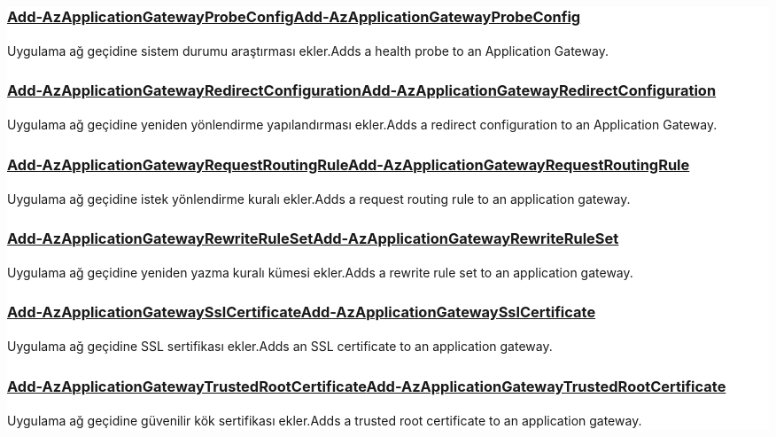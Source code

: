 ### [<span data-ttu-id="b7284-123">Add-AzApplicationGatewayProbeConfig</span><span class="sxs-lookup"><span data-stu-id="b7284-123">Add-AzApplicationGatewayProbeConfig</span></span>](Add-AzApplicationGatewayProbeConfig.md)
<span data-ttu-id="b7284-124">Uygulama ağ geçidine sistem durumu araştırması ekler.</span><span class="sxs-lookup"><span data-stu-id="b7284-124">Adds a health probe to an Application Gateway.</span></span>

### [<span data-ttu-id="b7284-125">Add-AzApplicationGatewayRedirectConfiguration</span><span class="sxs-lookup"><span data-stu-id="b7284-125">Add-AzApplicationGatewayRedirectConfiguration</span></span>](Add-AzApplicationGatewayRedirectConfiguration.md)
<span data-ttu-id="b7284-126">Uygulama ağ geçidine yeniden yönlendirme yapılandırması ekler.</span><span class="sxs-lookup"><span data-stu-id="b7284-126">Adds a redirect configuration to an Application Gateway.</span></span>

### [<span data-ttu-id="b7284-127">Add-AzApplicationGatewayRequestRoutingRule</span><span class="sxs-lookup"><span data-stu-id="b7284-127">Add-AzApplicationGatewayRequestRoutingRule</span></span>](Add-AzApplicationGatewayRequestRoutingRule.md)
<span data-ttu-id="b7284-128">Uygulama ağ geçidine istek yönlendirme kuralı ekler.</span><span class="sxs-lookup"><span data-stu-id="b7284-128">Adds a request routing rule to an application gateway.</span></span>

### [<span data-ttu-id="b7284-129">Add-AzApplicationGatewayRewriteRuleSet</span><span class="sxs-lookup"><span data-stu-id="b7284-129">Add-AzApplicationGatewayRewriteRuleSet</span></span>](Add-AzApplicationGatewayRewriteRuleSet.md)
<span data-ttu-id="b7284-130">Uygulama ağ geçidine yeniden yazma kuralı kümesi ekler.</span><span class="sxs-lookup"><span data-stu-id="b7284-130">Adds a rewrite rule set to an application gateway.</span></span>

### [<span data-ttu-id="b7284-131">Add-AzApplicationGatewaySslCertificate</span><span class="sxs-lookup"><span data-stu-id="b7284-131">Add-AzApplicationGatewaySslCertificate</span></span>](Add-AzApplicationGatewaySslCertificate.md)
<span data-ttu-id="b7284-132">Uygulama ağ geçidine SSL sertifikası ekler.</span><span class="sxs-lookup"><span data-stu-id="b7284-132">Adds an SSL certificate to an application gateway.</span></span>

### [<span data-ttu-id="b7284-133">Add-AzApplicationGatewayTrustedRootCertificate</span><span class="sxs-lookup"><span data-stu-id="b7284-133">Add-AzApplicationGatewayTrustedRootCertificate</span></span>](Add-AzApplicationGatewayTrustedRootCertificate.md)
<span data-ttu-id="b7284-134">Uygulama ağ geçidine güvenilir kök sertifikası ekler.</span><span class="sxs-lookup"><span data-stu-id="b7284-134">Adds a trusted root certificate to an application gateway.</span></span>
